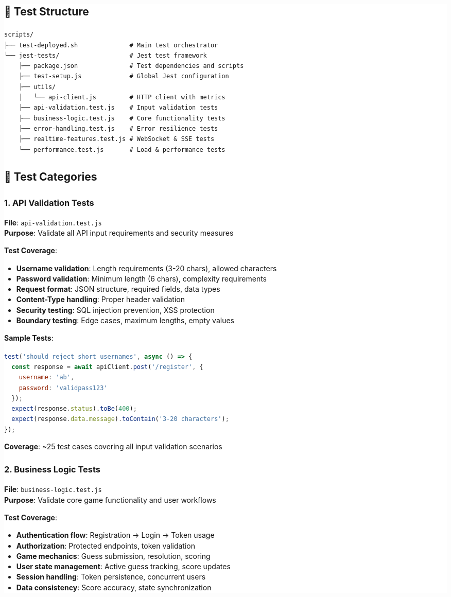 ## 📁 Test Structure

```
scripts/
├── test-deployed.sh              # Main test orchestrator
└── jest-tests/                   # Jest test framework
    ├── package.json              # Test dependencies and scripts
    ├── test-setup.js             # Global Jest configuration
    ├── utils/
    │   └── api-client.js         # HTTP client with metrics
    ├── api-validation.test.js    # Input validation tests
    ├── business-logic.test.js    # Core functionality tests
    ├── error-handling.test.js    # Error resilience tests
    ├── realtime-features.test.js # WebSocket & SSE tests
    └── performance.test.js       # Load & performance tests
```

## 🧪 Test Categories

### 1. API Validation Tests

**File**: `api-validation.test.js`  
**Purpose**: Validate all API input requirements and security measures

**Test Coverage**:
- **Username validation**: Length requirements (3-20 chars), allowed characters
- **Password validation**: Minimum length (6 chars), complexity requirements
- **Request format**: JSON structure, required fields, data types
- **Content-Type handling**: Proper header validation
- **Security testing**: SQL injection prevention, XSS protection
- **Boundary testing**: Edge cases, maximum lengths, empty values

**Sample Tests**:
```javascript
test('should reject short usernames', async () => {
  const response = await apiClient.post('/register', {
    username: 'ab',
    password: 'validpass123'
  });
  expect(response.status).toBe(400);
  expect(response.data.message).toContain('3-20 characters');
});
```

**Coverage**: ~25 test cases covering all input validation scenarios

### 2. Business Logic Tests

**File**: `business-logic.test.js`  
**Purpose**: Validate core game functionality and user workflows

**Test Coverage**:
- **Authentication flow**: Registration → Login → Token usage
- **Authorization**: Protected endpoints, token validation
- **Game mechanics**: Guess submission, resolution, scoring
- **User state management**: Active guess tracking, score updates
- **Session handling**: Token persistence, concurrent users
- **Data consistency**: Score accuracy, state synchronization
